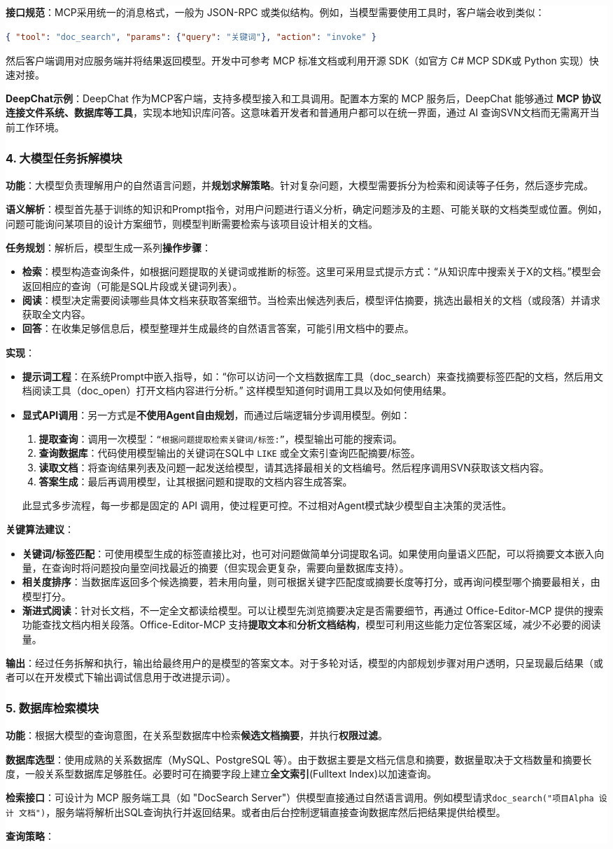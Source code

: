 **接口规范**：MCP采用统一的消息格式，一般为 JSON-RPC 或类似结构。例如，当模型需要使用工具时，客户端会收到类似：

```json
{ "tool": "doc_search", "params": {"query": "关键词"}, "action": "invoke" }
```

然后客户端调用对应服务端并将结果返回模型。开发中可参考 MCP 标准文档或利用开源 SDK（如官方 C# MCP SDK或 Python 实现）快速对接。

**DeepChat示例**：DeepChat 作为MCP客户端，支持多模型接入和工具调用。配置本方案的 MCP 服务后，DeepChat 能够通过 **MCP 协议连接文件系统、数据库等工具**，实现本地知识库问答。这意味着开发者和普通用户都可以在统一界面，通过 AI 查询SVN文档而无需离开当前工作环境。

### 4. 大模型任务拆解模块

**功能**：大模型负责理解用户的自然语言问题，并**规划求解策略**。针对复杂问题，大模型需要拆分为检索和阅读等子任务，然后逐步完成。

**语义解析**：模型首先基于训练的知识和Prompt指令，对用户问题进行语义分析，确定问题涉及的主题、可能关联的文档类型或位置。例如，问题可能询问某项目的设计方案细节，则模型判断需要检索与该项目设计相关的文档。

**任务规划**：解析后，模型生成一系列**操作步骤**：

- **检索**：模型构造查询条件，如根据问题提取的关键词或推断的标签。这里可采用显式提示方式：“从知识库中搜索关于X的文档。”模型会返回相应的查询（可能是SQL片段或关键词列表）。
- **阅读**：模型决定需要阅读哪些具体文档来获取答案细节。当检索出候选列表后，模型评估摘要，挑选出最相关的文档（或段落）并请求获取全文内容。
- **回答**：在收集足够信息后，模型整理并生成最终的自然语言答案，可能引用文档中的要点。

**实现**：

- **提示词工程**：在系统Prompt中嵌入指导，如：“你可以访问一个文档数据库工具（doc_search）来查找摘要标签匹配的文档，然后用文档阅读工具（doc_open）打开文档内容进行分析。” 这样模型知道何时调用工具以及如何使用结果。

- **显式API调用**：另一方式是**不使用Agent自由规划**，而通过后端逻辑分步调用模型。例如：

  1. **提取查询**：调用一次模型：`“根据问题提取检索关键词/标签:”`，模型输出可能的搜索词。
  2. **查询数据库**：代码使用模型输出的关键词在SQL中 `LIKE` 或全文索引查询匹配摘要/标签。
  3. **读取文档**：将查询结果列表及问题一起发送给模型，请其选择最相关的文档编号。然后程序调用SVN获取该文档内容。
  4. **答案生成**：最后再调用模型，让其根据问题和提取的文档内容生成答案。

  此显式多步流程，每一步都是固定的 API 调用，使过程更可控。不过相对Agent模式缺少模型自主决策的灵活性。

**关键算法建议**：

- **关键词/标签匹配**：可使用模型生成的标签直接比对，也可对问题做简单分词提取名词。如果使用向量语义匹配，可以将摘要文本嵌入向量，在查询时将问题投向量空间找最近的摘要（但实现会更复杂，需要向量数据库支持）。
- **相关度排序**：当数据库返回多个候选摘要，若未用向量，则可根据关键字匹配度或摘要长度等打分，或再询问模型哪个摘要最相关，由模型打分。
- **渐进式阅读**：针对长文档，不一定全文都读给模型。可以让模型先浏览摘要决定是否需要细节，再通过 Office-Editor-MCP 提供的搜索功能查找文档内相关段落。Office-Editor-MCP 支持**提取文本**和**分析文档结构**，模型可利用这些能力定位答案区域，减少不必要的阅读量。

**输出**：经过任务拆解和执行，输出给最终用户的是模型的答案文本。对于多轮对话，模型的内部规划步骤对用户透明，只呈现最后结果（或者可以在开发模式下输出调试信息用于改进提示词）。

### 5. 数据库检索模块

**功能**：根据大模型的查询意图，在关系型数据库中检索**候选文档摘要**，并执行**权限过滤**。

**数据库选型**：使用成熟的关系数据库（MySQL、PostgreSQL 等）。由于数据主要是文档元信息和摘要，数据量取决于文档数量和摘要长度，一般关系型数据库足够胜任。必要时可在摘要字段上建立**全文索引**(Fulltext Index)以加速查询。

**检索接口**：可设计为 MCP 服务端工具（如 "DocSearch Server"）供模型直接通过自然语言调用。例如模型请求`doc_search("项目Alpha 设计 文档")`，服务端将解析出SQL查询执行并返回结果。或者由后台控制逻辑直接查询数据库然后把结果提供给模型。

**查询策略**：
